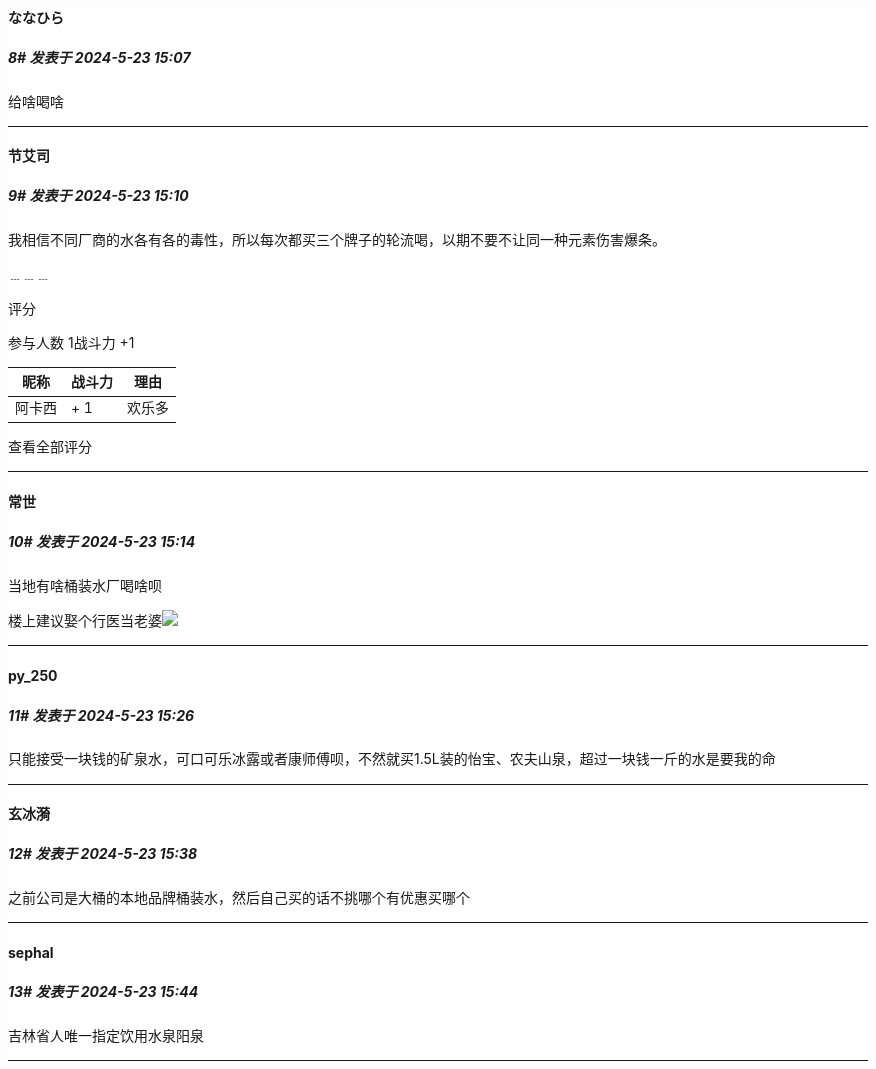 ####  ななひら  
##### 8#       发表于 2024-5-23 15:07

给啥喝啥

*****

####  节艾司  
##### 9#       发表于 2024-5-23 15:10

我相信不同厂商的水各有各的毒性，所以每次都买三个牌子的轮流喝，以期不要不让同一种元素伤害爆条。

﹍﹍﹍

评分

 参与人数 1战斗力 +1

|昵称|战斗力|理由|
|----|---|---|
| 阿卡西| + 1|欢乐多|

查看全部评分

*****

####  常世  
##### 10#       发表于 2024-5-23 15:14

当地有啥桶装水厂喝啥呗

楼上建议娶个行医当老婆<img src="https://static.saraba1st.com/image/smiley/face2017/053.png" referrerpolicy="no-referrer">

*****

####  py_250  
##### 11#       发表于 2024-5-23 15:26

只能接受一块钱的矿泉水，可口可乐冰露或者康师傅呗，不然就买1.5L装的怡宝、农夫山泉，超过一块钱一斤的水是要我的命

*****

####  玄冰漪  
##### 12#       发表于 2024-5-23 15:38

之前公司是大桶的本地品牌桶装水，然后自己买的话不挑哪个有优惠买哪个

*****

####  sephal  
##### 13#       发表于 2024-5-23 15:44

吉林省人唯一指定饮用水泉阳泉

*****
